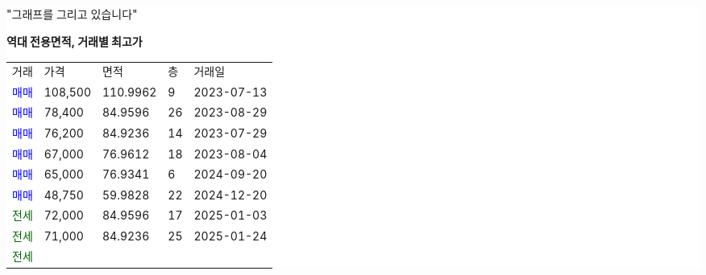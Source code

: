 
<div id="loading" style="z-index:20; display: block; margin-left: 0px">"그래프를 그리고 있습니다"</div>
<div id="columnchart_material" style="width: 95%; margin-left: 0px; display: block"></div>

<b>역대 전용면적, 거래별 최고가</b>
<table class="sortable">
    <tr>
      <td>거래</td>
      <td>가격</td>
      <td>면적</td>
      <td>층</td>
      <td>거래일</td>
    </tr>
        <tr>
          <td><a style="color: blue">매매</a></td>
          <td>108,500</td>
          <td>110.9962</td>
          <td>9</td>
          <td>2023-07-13</td>
        </tr>            <tr>
          <td><a style="color: blue">매매</a></td>
          <td>78,400</td>
          <td>84.9596</td>
          <td>26</td>
          <td>2023-08-29</td>
        </tr>            <tr>
          <td><a style="color: blue">매매</a></td>
          <td>76,200</td>
          <td>84.9236</td>
          <td>14</td>
          <td>2023-07-29</td>
        </tr>            <tr>
          <td><a style="color: blue">매매</a></td>
          <td>67,000</td>
          <td>76.9612</td>
          <td>18</td>
          <td>2023-08-04</td>
        </tr>            <tr>
          <td><a style="color: blue">매매</a></td>
          <td>65,000</td>
          <td>76.9341</td>
          <td>6</td>
          <td>2024-09-20</td>
        </tr>            <tr>
          <td><a style="color: blue">매매</a></td>
          <td>48,750</td>
          <td>59.9828</td>
          <td>22</td>
          <td>2024-12-20</td>
        </tr>        
        <tr>
              <td><a style="color: darkgreen">전세</a></td>
              <td>72,000</td>
              <td>84.9596</td>
              <td>17</td>
              <td>2025-01-03</td>
            </tr>            <tr>
              <td><a style="color: darkgreen">전세</a></td>
              <td>71,000</td>
              <td>84.9236</td>
              <td>25</td>
              <td>2025-01-24</td>
            </tr>            <tr>
              <td><a style="color: darkgreen">전세</a></td>